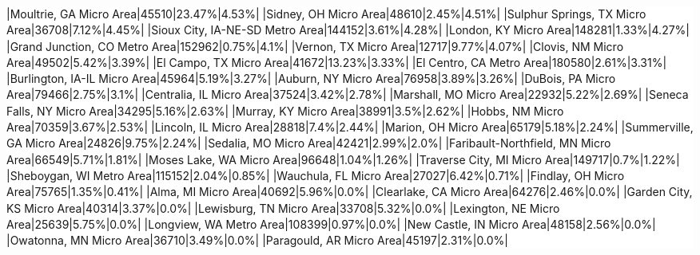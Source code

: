 |Moultrie, GA Micro Area|45510|23.47%|4.53%|
|Sidney, OH Micro Area|48610|2.45%|4.51%|
|Sulphur Springs, TX Micro Area|36708|7.12%|4.45%|
|Sioux City, IA-NE-SD Metro Area|144152|3.61%|4.28%|
|London, KY Micro Area|148281|1.33%|4.27%|
|Grand Junction, CO Metro Area|152962|0.75%|4.1%|
|Vernon, TX Micro Area|12717|9.77%|4.07%|
|Clovis, NM Micro Area|49502|5.42%|3.39%|
|El Campo, TX Micro Area|41672|13.23%|3.33%|
|El Centro, CA Metro Area|180580|2.61%|3.31%|
|Burlington, IA-IL Micro Area|45964|5.19%|3.27%|
|Auburn, NY Micro Area|76958|3.89%|3.26%|
|DuBois, PA Micro Area|79466|2.75%|3.1%|
|Centralia, IL Micro Area|37524|3.42%|2.78%|
|Marshall, MO Micro Area|22932|5.22%|2.69%|
|Seneca Falls, NY Micro Area|34295|5.16%|2.63%|
|Murray, KY Micro Area|38991|3.5%|2.62%|
|Hobbs, NM Micro Area|70359|3.67%|2.53%|
|Lincoln, IL Micro Area|28818|7.4%|2.44%|
|Marion, OH Micro Area|65179|5.18%|2.24%|
|Summerville, GA Micro Area|24826|9.75%|2.24%|
|Sedalia, MO Micro Area|42421|2.99%|2.0%|
|Faribault-Northfield, MN Micro Area|66549|5.71%|1.81%|
|Moses Lake, WA Micro Area|96648|1.04%|1.26%|
|Traverse City, MI Micro Area|149717|0.7%|1.22%|
|Sheboygan, WI Metro Area|115152|2.04%|0.85%|
|Wauchula, FL Micro Area|27027|6.42%|0.71%|
|Findlay, OH Micro Area|75765|1.35%|0.41%|
|Alma, MI Micro Area|40692|5.96%|0.0%|
|Clearlake, CA Micro Area|64276|2.46%|0.0%|
|Garden City, KS Micro Area|40314|3.37%|0.0%|
|Lewisburg, TN Micro Area|33708|5.32%|0.0%|
|Lexington, NE Micro Area|25639|5.75%|0.0%|
|Longview, WA Metro Area|108399|0.97%|0.0%|
|New Castle, IN Micro Area|48158|2.56%|0.0%|
|Owatonna, MN Micro Area|36710|3.49%|0.0%|
|Paragould, AR Micro Area|45197|2.31%|0.0%|